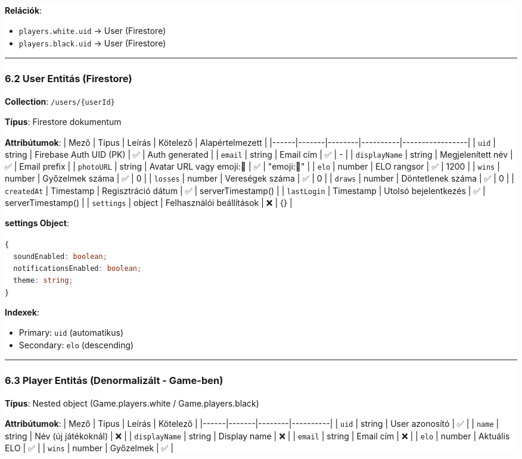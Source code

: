**Relációk**:
- `players.white.uid` → User (Firestore)
- `players.black.uid` → User (Firestore)

---

### 6.2 User Entitás (Firestore)

**Collection**: `/users/{userId}`

**Típus**: Firestore dokumentum

**Attribútumok**:
| Mező | Típus | Leírás | Kötelező | Alapértelmezett |
|------|-------|--------|----------|-----------------|
| `uid` | string | Firebase Auth UID (PK) | ✅ | Auth generated |
| `email` | string | Email cím | ✅ | - |
| `displayName` | string | Megjelenített név | ✅ | Email prefix |
| `photoURL` | string | Avatar URL vagy emoji:👤 | ✅ | "emoji:👤" |
| `elo` | number | ELO rangsor | ✅ | 1200 |
| `wins` | number | Győzelmek száma | ✅ | 0 |
| `losses` | number | Vereségek száma | ✅ | 0 |
| `draws` | number | Döntetlenek száma | ✅ | 0 |
| `createdAt` | Timestamp | Regisztráció dátum | ✅ | serverTimestamp() |
| `lastLogin` | Timestamp | Utolsó bejelentkezés | ✅ | serverTimestamp() |
| `settings` | object | Felhasználói beállítások | ❌ | {} |

**settings Object**:
```typescript
{
  soundEnabled: boolean;
  notificationsEnabled: boolean;
  theme: string;
}
```

**Indexek**:
- Primary: `uid` (automatikus)
- Secondary: `elo` (descending)

---

### 6.3 Player Entitás (Denormalizált - Game-ben)

**Típus**: Nested object (Game.players.white / Game.players.black)

**Attribútumok**:
| Mező | Típus | Leírás | Kötelező |
|------|-------|--------|----------|
| `uid` | string | User azonosító | ✅ |
| `name` | string | Név (új játékoknál) | ❌ |
| `displayName` | string | Display name | ❌ |
| `email` | string | Email cím | ❌ |
| `elo` | number | Aktuális ELO | ✅ |
| `wins` | number | Győzelmek | ✅ |